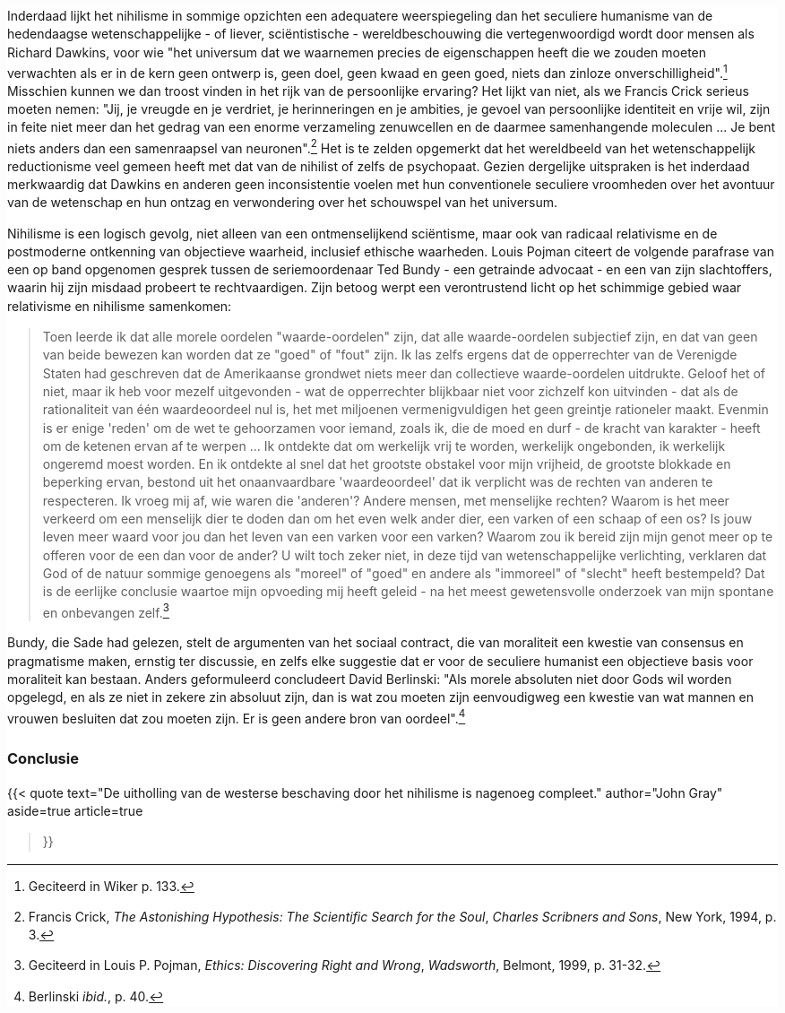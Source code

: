 Inderdaad lijkt het nihilisme in sommige opzichten een adequatere weerspiegeling dan het seculiere humanisme van de hedendaagse wetenschappelijke - of liever, sciëntistische - wereldbeschouwing die vertegenwoordigd wordt door mensen als Richard Dawkins, voor wie "het universum dat we waarnemen precies de eigenschappen heeft die we zouden moeten verwachten als er in de kern geen ontwerp is, geen doel, geen kwaad en geen goed, niets dan zinloze onverschilligheid".[^65] Misschien kunnen we dan troost vinden in het rijk van de persoonlijke ervaring? Het lijkt van niet, als we Francis Crick serieus moeten nemen: "Jij, je vreugde en je verdriet, je herinneringen en je ambities, je gevoel van persoonlijke identiteit en vrije wil, zijn in feite niet meer dan het gedrag van een enorme verzameling zenuwcellen en de daarmee samenhangende moleculen ... Je bent niets anders dan een samenraapsel van neuronen".[^66] Het is te zelden opgemerkt dat het wereldbeeld van het wetenschappelijk reductionisme veel gemeen heeft met dat van de nihilist of zelfs de psychopaat. Gezien dergelijke uitspraken is het inderdaad merkwaardig dat Dawkins en anderen geen inconsistentie voelen met hun conventionele seculiere vroomheden over het avontuur van de wetenschap en hun ontzag en verwondering over het schouwspel van het universum.

Nihilisme is een logisch gevolg, niet alleen van een ontmenselijkend sciëntisme, maar ook van radicaal relativisme en de postmoderne ontkenning van objectieve waarheid, inclusief ethische waarheden. Louis Pojman citeert de volgende parafrase van een op band opgenomen gesprek tussen de seriemoordenaar Ted Bundy - een getrainde advocaat - en een van zijn slachtoffers, waarin hij zijn misdaad probeert te rechtvaardigen. Zijn betoog werpt een verontrustend licht op het schimmige gebied waar relativisme en nihilisme samenkomen:

>Toen leerde ik dat alle morele oordelen "waarde-oordelen" zijn, dat alle waarde-oordelen subjectief zijn, en dat van geen van beide bewezen kan worden dat ze "goed" of "fout" zijn. Ik las zelfs ergens dat de opperrechter van de Verenigde Staten had geschreven dat de Amerikaanse grondwet niets meer dan collectieve waarde-oordelen uitdrukte. Geloof het of niet, maar ik heb voor mezelf uitgevonden - wat de opperrechter blijkbaar niet voor zichzelf kon uitvinden - dat als de rationaliteit van één waardeoordeel nul is, het met miljoenen vermenigvuldigen het geen greintje rationeler maakt. Evenmin is er enige 'reden' om de wet te gehoorzamen voor iemand, zoals ik, die de moed en durf - de kracht van karakter - heeft om de ketenen ervan af te werpen ... Ik ontdekte dat om werkelijk vrij te worden, werkelijk ongebonden, ik werkelijk ongeremd moest worden. En ik ontdekte al snel dat het grootste obstakel voor mijn vrijheid, de grootste blokkade en beperking ervan, bestond uit het onaanvaardbare 'waardeoordeel' dat ik verplicht was de rechten van anderen te respecteren. Ik vroeg mij af, wie waren die 'anderen'? Andere mensen, met menselijke rechten? Waarom is het meer verkeerd om een menselijk dier te doden dan om het even welk ander dier, een varken of een schaap of een os? Is jouw leven meer waard voor jou dan het leven van een varken voor een varken? Waarom zou ik bereid zijn mijn genot meer op te offeren voor de een dan voor de ander? U wilt toch zeker niet, in deze tijd van wetenschappelijke verlichting, verklaren dat God of de natuur sommige genoegens als "moreel" of "goed" en andere als "immoreel" of "slecht" heeft bestempeld? Dat is de eerlijke conclusie waartoe mijn opvoeding mij heeft geleid - na het meest gewetensvolle onderzoek van mijn spontane en onbevangen zelf.[^67]

Bundy, die Sade had gelezen, stelt de argumenten van het sociaal contract, die van moraliteit een kwestie van consensus en pragmatisme maken, ernstig ter discussie, en zelfs elke suggestie dat er voor de seculiere humanist een objectieve basis voor moraliteit kan bestaan. Anders geformuleerd concludeert David Berlinski: "Als morele absoluten niet door Gods wil worden opgelegd, en als ze niet in zekere zin absoluut zijn, dan is wat zou moeten zijn eenvoudigweg een kwestie van wat mannen en vrouwen besluiten dat zou moeten zijn. Er is geen andere bron van oordeel".[^68]


### Conclusie

{{< quote
	text="De uitholling van de westerse beschaving door het nihilisme is nagenoeg compleet."
	author="John Gray"
	aside=true
	article=true
>}}


[^1]: Ik verwijs hier naar de normatieve _"mainstream"_ Islam en niet naar recente "fundamentalistische" of "modernistische" vormen van de religie.
[^2]: Zoals gedefinieerd door de _Collins Concise Dictionary_.
[^3]: Richard Weaver, _Ideas Have Consequences_, _University of Chicago Press_, Chicago, 1948, p. 187.
[^4]: Alasdair MacIntyre, _After Virtue_, _University of Notre Dame Press_, _Notre Dame_, Indiana, 1981, p. 2.
[^5]: MacIntyre, _ibit._, p. 60.
[^6]: James Davison Hunter, _The Death of Character: Moral Education in an Age without Good or Evil_, _Basic Books_, New York, 2000, p. 12, 14.
[^7]: Weaver, _ibit._, p. 19.
[^8]: Bijvoorbeeld, Julian Baggini, _Atheism: A Very Short Introduction_, _OUP_, Oxford, p. 44.
[^9]: Roger Scruton, _Animal Rights and Wrongs_, _Demos Open Access_, p. 51.
[^10]: MacIntyre, _ibit._, p. 38.
[^11]: Gray, _ibid._, p. 146.
[^12]: Gray, _ibid._, p. 146.
[^13]: John Gray, _Enlightenment’s Wake: Politics and Culture at the Close of the Modern Age_, _Routledge_, London, 1995, p. 146, 145.
[^14]: Robert Nisbet, _History of the Idea of Progress_, _Transaction Publishers_, New Brunswick, 1994, p. 4.
[^15]: John Gray, _Black Mass: Apocalyptic Religion and the Death of Utopia_, _Allen Lane_, London, 2007, p. 28.
[^16]: John Gray, _Heresies_, _Granta Books_, London, 2004, p. 65, 70.
[^17]: Gray, _ibid._, p. 70-71.
[^18]: John Gray, _Straw Dogs: Thoughts on Humans and Other Animals_, _Granta Books_, London, 2002, p. 96.
[^19]: Gray, _Heresies_, p. 56.
[^20]: Gray, _Straw Dogs_, p. 12.
[^21]: Gray, _Heresies_, p. 3.
[^22]: Philip Rieff, _The Triumph of the Therapeutic_, _University of Chicago Press_, 1987, p. 4.
[^23]: Peter Homans, _Jung in Context: Modernity and the Making of a Psychology_, _University of Chicago Press_, 1982, p. 5.
[^24]: Rieff, _ibid._, p. 25.
[^25]: Weaver, _ibid._, p. 16.
[^26]: Homans, _ibid._, p. 5, 8-9.
[^27]: Hunter, _ibid._, p. 147.
[^28]: Paul C. Vitz, _Psychology as Religion: The Cult of Self-Worship_, _Lion Publishing_, Tring, 1979.
[^29]: James Davison Hunter, _The Death of Character: Moral Education in an Age without Good or Evil_, _Basic Books_, New York, 2000, p. 214.
[^30]: Hunter, _ibid._, p. 216.
[^31]: Hunter, _ibid._, p. 11.
[^32]: Hunter, _ibid._, p. 192.
[^33]: Thomas Molnar, _Authority and its Enemies_, _Arlington House Publishers_, New Rochelle, 1976, p. 81.
[^34]: David Berlinski, _The Devil’s Delusion: Atheism and its Scientific Pretensions_, _Basic Books_, New York, 2009, p. 177.
[^35]: Berlinski, _ibid._, p. 176-179.
[^36]: Anthony O’Hear, _After Progress_, _Bloomsbury_, London, 1999, p. 24-25.
[^37]: Christina Hoff Sommers en Sally Satel, _One Nation under Therapy_, _St. Martin’s Griffin_, New York, 2005. p. 95-99.
[^38]: Frank Furedi, _Therapy Culture_, _Routledge_, London, 2004, p. 29.
[^39]: Sommers and Satel, _ibid._, p. 92.
[^40]: Gertrude Himmelfarb, _The Demoralization of Society: From Victorian Virtues to Modern Values_, _Alfred A. Knopf_, New York, 1995, p. 240.
[^41]: Theodore Dalrymple, _Life at the Bottom: The Worldview that Makes the Underclass_, _Ivan R. Dee_, Chicago, 2001, p. 5.
[^42]: Dalrymple, _ibid._, p. 13.
[^43]: Geciteerd in Sommers en Satel, p. 6.
[^44]: Richard Weikert, _From Darwin to Hitler: Evolutionary Ethics, Eugenics and Racism in Germany_, _Palgrave MacMillan_, London, 2006.
[^45]: Geciteerd in Benjamin Wiker, _Moral Darwinism: How we Became Hedonists_, _Intervarsity Press_, _Downer’s Grove_, Illinois, 2002, p. 257.
[^46]: Wiker, _ibid._, p .273.
[^47]: Keith Ward, _The Battle for the Soul: The End of Morality in a Secular Society_, _Hodder and Stoughton_, London, 1985, p. 60.
[^48]: Michael Ruse, _The Significance of Evolution in Peter Singer, ed. A Companion to Ethics_, _Blackwell_, Oxford, 1991, p. 504.
[^49]: Ruse _ibid._, p. 506.
[^50]: Ruse _ibid._, p. 507.
[^51]: Ward _ibid._, p. 69.
[^52]: Geciteerd in Wiker p. 23.
[^53]: Gray, _Straw Dogs_ p. 4.
[^54]: Ward _ibid._, p. 67.
[^55]: Ward, _ibid._, p. 73.
[^56]: Ward, _ibid._, p. 71.
[^57]: Wiker, _ibid._.
[^58]: Wiker _ibid._, p. 288.
[^59]: Wiker _ibid._, p. 300.
[^60]: Deze korte schets van Sade's opvattingen is grotendeels ontleend aan John Phillips; _How to Read Sade_, _Granta_, Londen, 2005.
[^61]: Phillips, _ibid._, p. 36.
[^62]: Phillips, _ibid._,. p. 3.
[^63]: Geciteerd in Alister McGrath, _The Twilight of Atheism: The Rise and Fall of Disbelief in the Modern World_, _Doubleday_, London, 2004, p. 148.
[^64]: Karen L. Carr, _The Banalization of Nihilism: Twentieth Century Responses to Meaninglessness_, _State University of New York Press_, Albany, 1992, p. 18.
[^65]: Geciteerd in Wiker p. 133.
[^66]: Francis Crick, _The Astonishing Hypothesis: The Scientific Search for the Soul_, _Charles Scribners and Sons_, New York, 1994, p. 3.
[^67]: Geciteerd in Louis P. Pojman, _Ethics: Discovering Right and Wrong_, _Wadsworth_, Belmont, 1999, p. 31-32.
[^68]: Berlinski _ibid._, p. 40.
[^69]: Gray, _Heresies_ p. 44.
[^70]: Lasch, _ibid._, p. 85.
[^71]: Geciteerd in McGrath, _ibid._, p. 132.
[^72]: Gray, _Heresies_, p. 6-7.
[^73]: Gray, _Black Mass_, p. 189.